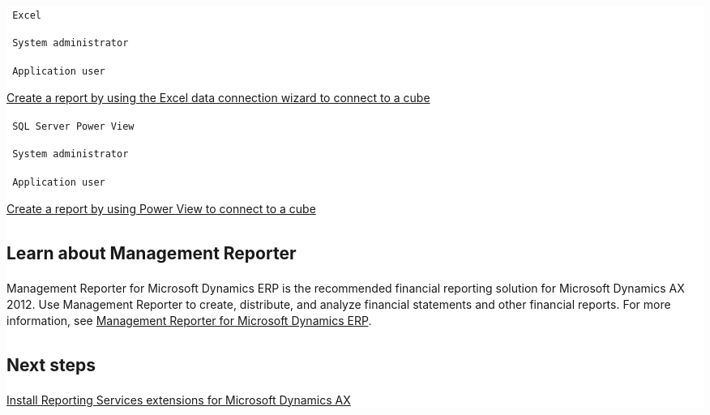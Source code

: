 	 Excel
  </p> </td>
    <td> <p>
   
	 System administrator
  </p> <p>
   
	 Application user
  </p> </td>
    <td> <p> <a href="create-a-report-by-using-the-excel-data-connection-wizard-to-connect-to-a-cube.md" runat="server" xmlns="http://www.w3.org/1999/xhtml">Create a report by using the Excel data connection wizard to connect to a cube</a> </p> </td>
  </tr>
  <tr>
    <td> <p>
   
	 SQL Server Power View
  </p> </td>
    <td> <p>
   
	 System administrator
  </p> <p>
   
	 Application user
  </p> </td>
    <td> <p> <a href="create-a-report-by-using-power-view-to-connect-to-a-cube.md" runat="server" xmlns="http://www.w3.org/1999/xhtml">Create a report by using Power View to connect to a cube</a> </p> </td>
  </tr>
</table>


## Learn about Management Reporter

Management Reporter for Microsoft Dynamics ERP is the recommended financial reporting solution for Microsoft Dynamics AX 2012. Use Management Reporter to create, distribute, and analyze financial statements and other financial reports. For more information, see [Management Reporter for Microsoft Dynamics ERP](https://technet.microsoft.com/library/dn435963.aspx).

## Next steps

[Install Reporting Services extensions for Microsoft Dynamics AX](install-reporting-services-extensions-for-microsoft-dynamics-ax.md)

  


